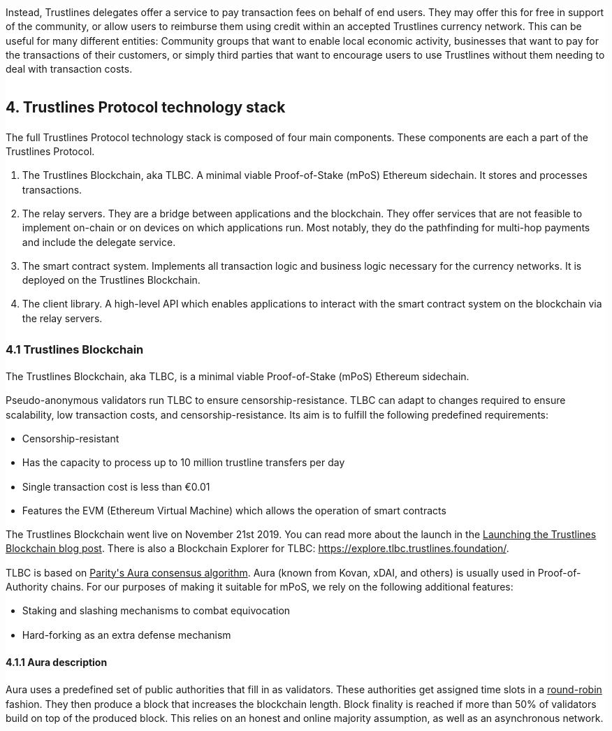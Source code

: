 Instead, Trustlines delegates offer a service to pay transaction fees on behalf of end users. They may offer this for free in support of the community, or allow users to reimburse them using credit within an accepted Trustlines currency network. This can be useful for many different entities: Community groups that want to enable local economic activity, businesses that want to pay for the transactions of their customers, or simply third parties that want to encourage users to use Trustlines without them needing to deal with transaction costs.

## 4. Trustlines Protocol technology stack

The full Trustlines Protocol technology stack is composed of four main components. These components are each a part of the Trustlines Protocol.

1.  The Trustlines Blockchain, aka TLBC. A minimal viable Proof-of-Stake (mPoS) Ethereum sidechain. It stores and processes transactions.

2.  The relay servers. They are a bridge between applications and the blockchain. They offer services that are not feasible to implement on-chain or on devices on which applications run. Most notably, they do the pathfinding for multi-hop payments and include the delegate service.

3.  The smart contract system. Implements all transaction logic and business logic necessary for the currency networks. It is deployed on the Trustlines Blockchain.

4.  The client library. A high-level API which enables applications to interact with the smart contract system on the blockchain via the relay servers.

### 4.1 Trustlines Blockchain

The Trustlines Blockchain, aka TLBC, is a minimal viable Proof-of-Stake (mPoS) Ethereum sidechain.

Pseudo-anonymous validators run TLBC to ensure censorship-resistance. TLBC can adapt to changes required to ensure scalability, low transaction costs, and censorship-resistance. Its aim is to fulfill the following predefined requirements:

-   Censorship-resistant

-   Has the capacity to process up to 10 million trustline transfers per day

-   Single transaction cost is less than €0.01

-   Features the EVM (Ethereum Virtual Machine) which allows the operation of smart contracts

The Trustlines Blockchain went live on November 21st 2019. You can read more about the launch in the [Launching the Trustlines Blockchain blog post](https://blog.trustlines.network/t-x-launching-the-trustlines-blockchain/). There is also a Blockchain Explorer for TLBC: <https://explore.tlbc.trustlines.foundation/>.

TLBC is based on [Parity's Aura consensus algorithm](https://wiki.parity.io/Aura). Aura (known from Kovan, xDAI, and others) is usually used in Proof-of-Authority chains. For our purposes of making it suitable for mPoS, we rely on the following additional features:

-   Staking and slashing mechanisms to combat equivocation

-   Hard-forking as an extra defense mechanism

#### 4.1.1 Aura description

Aura uses a predefined set of public authorities that fill in as validators. These authorities get assigned time slots in a [round-robin](https://en.wikipedia.org/wiki/Round-robin_scheduling) fashion. They then produce a block that increases the blockchain length. Block finality is reached if more than 50% of validators build on top of the produced block. This relies on an honest and online majority assumption, as well as an asynchronous network.
